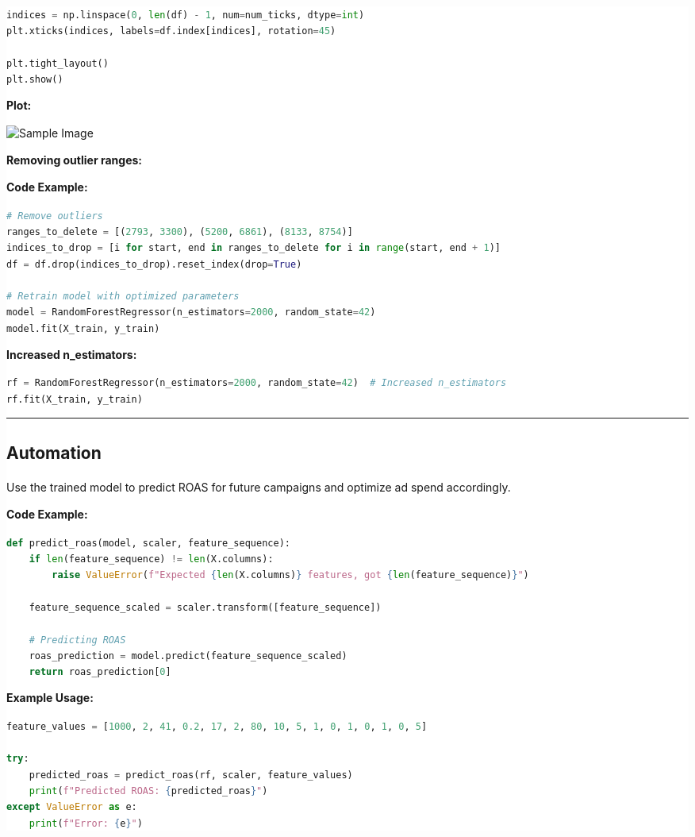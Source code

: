```python
indices = np.linspace(0, len(df) - 1, num=num_ticks, dtype=int)
plt.xticks(indices, labels=df.index[indices], rotation=45)

plt.tight_layout()
plt.show()
```

**Plot:**

![Sample Image](https://i.imgur.com/C9n6sXT.png)

**Removing outlier ranges:**

**Code Example:**
```python
# Remove outliers
ranges_to_delete = [(2793, 3300), (5200, 6861), (8133, 8754)]
indices_to_drop = [i for start, end in ranges_to_delete for i in range(start, end + 1)]
df = df.drop(indices_to_drop).reset_index(drop=True)

# Retrain model with optimized parameters
model = RandomForestRegressor(n_estimators=2000, random_state=42)
model.fit(X_train, y_train)
```

**Increased n_estimators:**

```python
rf = RandomForestRegressor(n_estimators=2000, random_state=42)  # Increased n_estimators
rf.fit(X_train, y_train)
```

---

## Automation

Use the trained model to predict ROAS for future campaigns and optimize ad spend accordingly.

**Code Example:**
```python
def predict_roas(model, scaler, feature_sequence):
    if len(feature_sequence) != len(X.columns):
        raise ValueError(f"Expected {len(X.columns)} features, got {len(feature_sequence)}")

    feature_sequence_scaled = scaler.transform([feature_sequence])

    # Predicting ROAS
    roas_prediction = model.predict(feature_sequence_scaled)
    return roas_prediction[0]
```

**Example Usage:**

```python
feature_values = [1000, 2, 41, 0.2, 17, 2, 80, 10, 5, 1, 0, 1, 0, 1, 0, 5] 

try:
    predicted_roas = predict_roas(rf, scaler, feature_values)
    print(f"Predicted ROAS: {predicted_roas}")
except ValueError as e:
    print(f"Error: {e}")
```
